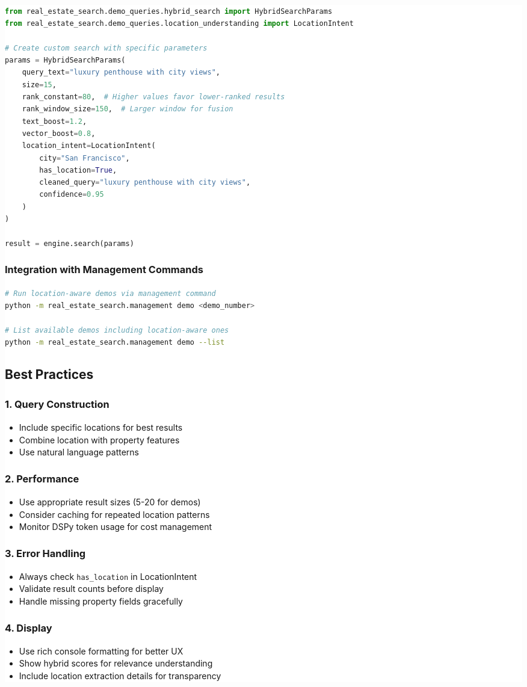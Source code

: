 ```python
from real_estate_search.demo_queries.hybrid_search import HybridSearchParams
from real_estate_search.demo_queries.location_understanding import LocationIntent

# Create custom search with specific parameters
params = HybridSearchParams(
    query_text="luxury penthouse with city views",
    size=15,
    rank_constant=80,  # Higher values favor lower-ranked results
    rank_window_size=150,  # Larger window for fusion
    text_boost=1.2,
    vector_boost=0.8,
    location_intent=LocationIntent(
        city="San Francisco",
        has_location=True,
        cleaned_query="luxury penthouse with city views",
        confidence=0.95
    )
)

result = engine.search(params)
```

### Integration with Management Commands

```bash
# Run location-aware demos via management command
python -m real_estate_search.management demo <demo_number>

# List available demos including location-aware ones
python -m real_estate_search.management demo --list
```

## Best Practices

### 1. Query Construction
- Include specific locations for best results
- Combine location with property features
- Use natural language patterns

### 2. Performance
- Use appropriate result sizes (5-20 for demos)
- Consider caching for repeated location patterns
- Monitor DSPy token usage for cost management

### 3. Error Handling
- Always check `has_location` in LocationIntent
- Validate result counts before display
- Handle missing property fields gracefully

### 4. Display
- Use rich console formatting for better UX
- Show hybrid scores for relevance understanding
- Include location extraction details for transparency